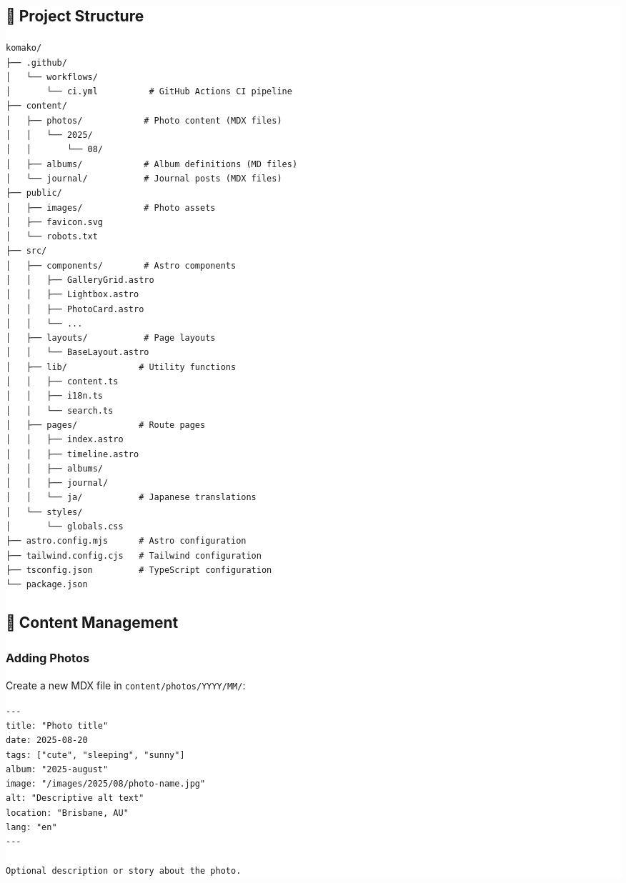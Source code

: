 ## 📁 Project Structure

```
komako/
├── .github/
│   └── workflows/
│       └── ci.yml          # GitHub Actions CI pipeline
├── content/
│   ├── photos/            # Photo content (MDX files)
│   │   └── 2025/
│   │       └── 08/
│   ├── albums/            # Album definitions (MD files)
│   └── journal/           # Journal posts (MDX files)
├── public/
│   ├── images/            # Photo assets
│   ├── favicon.svg
│   └── robots.txt
├── src/
│   ├── components/        # Astro components
│   │   ├── GalleryGrid.astro
│   │   ├── Lightbox.astro
│   │   ├── PhotoCard.astro
│   │   └── ...
│   ├── layouts/           # Page layouts
│   │   └── BaseLayout.astro
│   ├── lib/              # Utility functions
│   │   ├── content.ts
│   │   ├── i18n.ts
│   │   └── search.ts
│   ├── pages/            # Route pages
│   │   ├── index.astro
│   │   ├── timeline.astro
│   │   ├── albums/
│   │   ├── journal/
│   │   └── ja/           # Japanese translations
│   └── styles/
│       └── globals.css
├── astro.config.mjs      # Astro configuration
├── tailwind.config.cjs   # Tailwind configuration
├── tsconfig.json         # TypeScript configuration
└── package.json
```

## 📝 Content Management

### Adding Photos

Create a new MDX file in `content/photos/YYYY/MM/`:

```mdx
---
title: "Photo title"
date: 2025-08-20
tags: ["cute", "sleeping", "sunny"]
album: "2025-august"
image: "/images/2025/08/photo-name.jpg"
alt: "Descriptive alt text"
location: "Brisbane, AU"
lang: "en"
---

Optional description or story about the photo.
```
